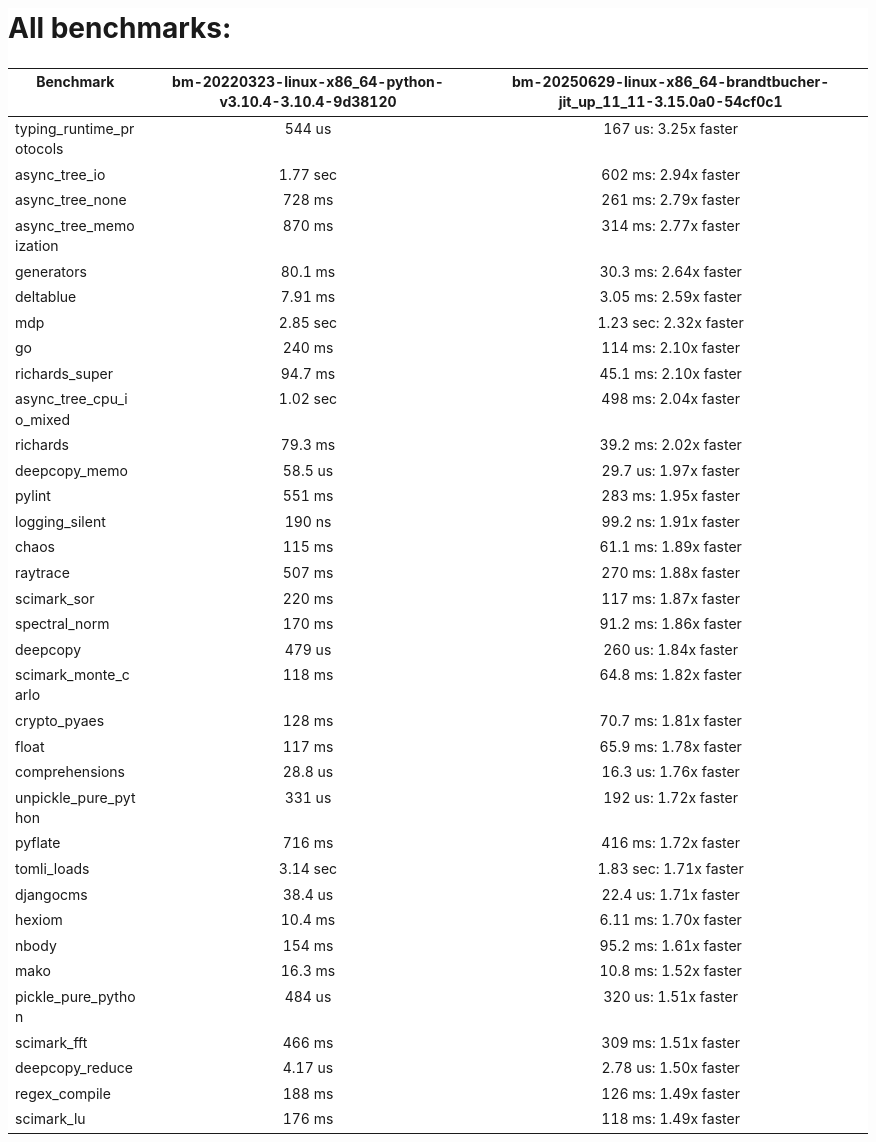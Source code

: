 All benchmarks:
===============

| Benchmark                | bm-20220323-linux-x86_64-python-v3.10.4-3.10.4-9d38120 | bm-20250629-linux-x86_64-brandtbucher-jit_up_11_11-3.15.0a0-54cf0c1 |
|--------------------------|:------------------------------------------------------:|:-------------------------------------------------------------------:|
| typing_runtime_protocols | 544 us                                                 | 167 us: 3.25x faster                                                |
| async_tree_io            | 1.77 sec                                               | 602 ms: 2.94x faster                                                |
| async_tree_none          | 728 ms                                                 | 261 ms: 2.79x faster                                                |
| async_tree_memoization   | 870 ms                                                 | 314 ms: 2.77x faster                                                |
| generators               | 80.1 ms                                                | 30.3 ms: 2.64x faster                                               |
| deltablue                | 7.91 ms                                                | 3.05 ms: 2.59x faster                                               |
| mdp                      | 2.85 sec                                               | 1.23 sec: 2.32x faster                                              |
| go                       | 240 ms                                                 | 114 ms: 2.10x faster                                                |
| richards_super           | 94.7 ms                                                | 45.1 ms: 2.10x faster                                               |
| async_tree_cpu_io_mixed  | 1.02 sec                                               | 498 ms: 2.04x faster                                                |
| richards                 | 79.3 ms                                                | 39.2 ms: 2.02x faster                                               |
| deepcopy_memo            | 58.5 us                                                | 29.7 us: 1.97x faster                                               |
| pylint                   | 551 ms                                                 | 283 ms: 1.95x faster                                                |
| logging_silent           | 190 ns                                                 | 99.2 ns: 1.91x faster                                               |
| chaos                    | 115 ms                                                 | 61.1 ms: 1.89x faster                                               |
| raytrace                 | 507 ms                                                 | 270 ms: 1.88x faster                                                |
| scimark_sor              | 220 ms                                                 | 117 ms: 1.87x faster                                                |
| spectral_norm            | 170 ms                                                 | 91.2 ms: 1.86x faster                                               |
| deepcopy                 | 479 us                                                 | 260 us: 1.84x faster                                                |
| scimark_monte_carlo      | 118 ms                                                 | 64.8 ms: 1.82x faster                                               |
| crypto_pyaes             | 128 ms                                                 | 70.7 ms: 1.81x faster                                               |
| float                    | 117 ms                                                 | 65.9 ms: 1.78x faster                                               |
| comprehensions           | 28.8 us                                                | 16.3 us: 1.76x faster                                               |
| unpickle_pure_python     | 331 us                                                 | 192 us: 1.72x faster                                                |
| pyflate                  | 716 ms                                                 | 416 ms: 1.72x faster                                                |
| tomli_loads              | 3.14 sec                                               | 1.83 sec: 1.71x faster                                              |
| djangocms                | 38.4 us                                                | 22.4 us: 1.71x faster                                               |
| hexiom                   | 10.4 ms                                                | 6.11 ms: 1.70x faster                                               |
| nbody                    | 154 ms                                                 | 95.2 ms: 1.61x faster                                               |
| mako                     | 16.3 ms                                                | 10.8 ms: 1.52x faster                                               |
| pickle_pure_python       | 484 us                                                 | 320 us: 1.51x faster                                                |
| scimark_fft              | 466 ms                                                 | 309 ms: 1.51x faster                                                |
| deepcopy_reduce          | 4.17 us                                                | 2.78 us: 1.50x faster                                               |
| regex_compile            | 188 ms                                                 | 126 ms: 1.49x faster                                                |
| scimark_lu               | 176 ms                                                 | 118 ms: 1.49x faster                                                |